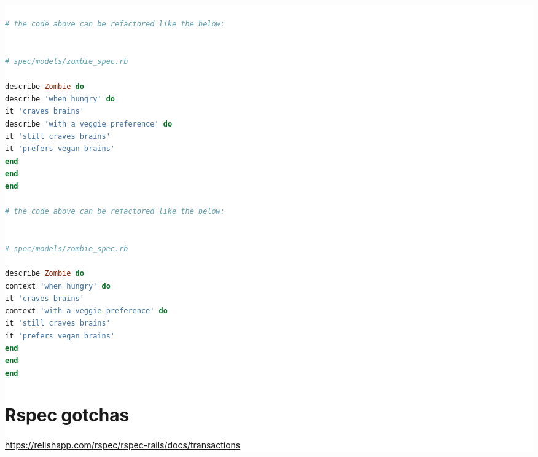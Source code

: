 ```ruby

# the code above can be refactored like the below:


# spec/models/zombie_spec.rb

describe Zombie do
describe 'when hungry' do
it 'craves brains'
describe 'with a veggie preference' do
it 'still craves brains'
it 'prefers vegan brains'
end
end
end

# the code above can be refactored like the below:


# spec/models/zombie_spec.rb

describe Zombie do
context 'when hungry' do
it 'craves brains'
context 'with a veggie preference' do
it 'still craves brains'
it 'prefers vegan brains'
end
end
end

```

























# Rspec gotchas

https://relishapp.com/rspec/rspec-rails/docs/transactions
